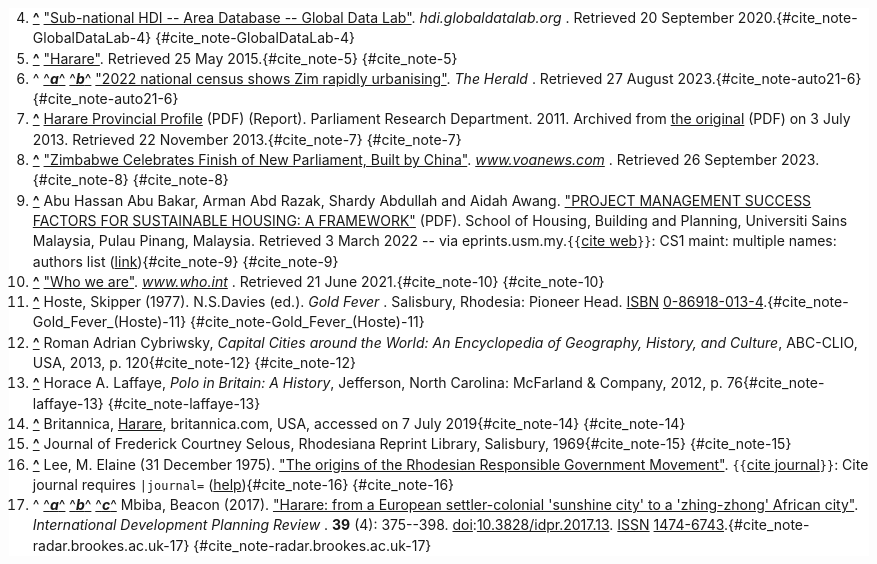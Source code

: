4. **[\^](#cite_ref-GlobalDataLab_4-0)** ["Sub-national HDI -- Area Database -- Global Data Lab"](https://hdi.globaldatalab.org/areadata/shdi/). *hdi.globaldatalab.org* . Retrieved 20 September 2020.{#cite_note-GlobalDataLab-4}
{#cite_note-GlobalDataLab-4}
5. **[\^](#cite_ref-5)** ["Harare"](http://www.merriam-webster.com/dictionary/harare). Retrieved 25 May 2015.{#cite_note-5}
{#cite_note-5}
6. \^ [^***a***^](#cite_ref-auto21_6-0) [^***b***^](#cite_ref-auto21_6-1) ["2022 national census shows Zim rapidly urbanising"](https://www.herald.co.zw/2022-national-census-shows-zim-rapidly-urbanising/). *The Herald* . Retrieved 27 August 2023.{#cite_note-auto21-6}
{#cite_note-auto21-6}
7. **[\^](#cite_ref-7)** [Harare Provincial Profile](https://web.archive.org/web/20130703165734/http://www.parlzim.gov.zw/attachments/article/128/Harare%20Provincial%20Profile.pdf) (PDF) (Report). Parliament Research Department. 2011. Archived from [the original](http://www.parlzim.gov.zw/attachments/article/128/Harare%20Provincial%20Profile.pdf) (PDF) on 3 July 2013. Retrieved 22 November 2013.{#cite_note-7}
{#cite_note-7}
8. **[\^](#cite_ref-8)** ["Zimbabwe Celebrates Finish of New Parliament, Built by China"](https://www.voanews.com/amp/zimbabwe-celebrates-finish-of-new-parliament-built-by-china/6639580.html). *www.voanews.com* . Retrieved 26 September 2023.{#cite_note-8}
{#cite_note-8}
9. **[\^](#cite_ref-9)** Abu Hassan Abu Bakar, Arman Abd Razak, Shardy Abdullah and Aidah Awang. ["PROJECT MANAGEMENT SUCCESS FACTORS FOR SUSTAINABLE HOUSING: A FRAMEWORK"](http://eprints.usm.my/16076/1/ICCI09-_14_aidah_awang.pdf) (PDF). School of Housing, Building and Planning, Universiti Sains Malaysia, Pulau Pinang, Malaysia. Retrieved 3 March 2022 -- via eprints.usm.my.`{{`[cite web](/wiki/Template:Cite_web "Template:Cite web")`}}`: CS1 maint: multiple names: authors list ([link](/wiki/Category:CS1_maint:_multiple_names:_authors_list "Category:CS1 maint: multiple names: authors list")){#cite_note-9}
{#cite_note-9}
10. **[\^](#cite_ref-10)** ["Who we are"](https://www.who.int/about/who-we-are). *www.who.int* . Retrieved 21 June 2021.{#cite_note-10}
{#cite_note-10}
11. **[\^](#cite_ref-Gold_Fever_(Hoste)_11-0)** Hoste, Skipper (1977). N.S.Davies (ed.). *Gold Fever* . Salisbury, Rhodesia: Pioneer Head. [ISBN](/wiki/ISBN_(identifier) "ISBN (identifier)") [0-86918-013-4](/wiki/Special:BookSources/0-86918-013-4 "Special:BookSources/0-86918-013-4").{#cite_note-Gold_Fever_(Hoste)-11}
{#cite_note-Gold_Fever_(Hoste)-11}
12. **[\^](#cite_ref-12)** Roman Adrian Cybriwsky, *Capital Cities around the World: An Encyclopedia of Geography, History, and Culture*, ABC-CLIO, USA, 2013, p. 120{#cite_note-12}
{#cite_note-12}
13. **[\^](#cite_ref-laffaye_13-0)** Horace A. Laffaye, *Polo in Britain: A History*, Jefferson, North Carolina: McFarland \& Company, 2012, p. 76{#cite_note-laffaye-13}
{#cite_note-laffaye-13}
14. **[\^](#cite_ref-14)** Britannica, [Harare](https://www.britannica.com/place/Harare), britannica.com, USA, accessed on 7 July 2019{#cite_note-14}
{#cite_note-14}
15. **[\^](#cite_ref-15)** Journal of Frederick Courtney Selous, Rhodesiana Reprint Library, Salisbury, 1969{#cite_note-15}
{#cite_note-15}
16. **[\^](#cite_ref-16)** Lee, M. Elaine (31 December 1975). ["The origins of the Rhodesian Responsible Government Movement"](https://opendocs.ids.ac.uk/articles/journal_contribution/The_origins_of_the_Rhodesian_Responsible_Government_Movement/26458738?file=48108034). `{{`[cite journal](/wiki/Template:Cite_journal "Template:Cite journal")`}}`: Cite journal requires `|journal=` ([help](/wiki/Help:CS1_errors#missing_periodical "Help:CS1 errors")){#cite_note-16}
{#cite_note-16}
17. \^ [^***a***^](#cite_ref-radar.brookes.ac.uk_17-0) [^***b***^](#cite_ref-radar.brookes.ac.uk_17-1) [^***c***^](#cite_ref-radar.brookes.ac.uk_17-2) Mbiba, Beacon (2017). ["Harare: from a European settler-colonial 'sunshine city' to a 'zhing-zhong' African city"](http://www.liverpooluniversitypress.co.uk/doi/10.3828/idpr.2017.13). *International Development Planning Review* . **39** (4): 375--398. [doi](/wiki/Doi_(identifier) "Doi (identifier)"):[10.3828/idpr.2017.13](https://doi.org/10.3828%2Fidpr.2017.13). [ISSN](/wiki/ISSN_(identifier) "ISSN (identifier)") [1474-6743](https://search.worldcat.org/issn/1474-6743).{#cite_note-radar.brookes.ac.uk-17}
{#cite_note-radar.brookes.ac.uk-17}